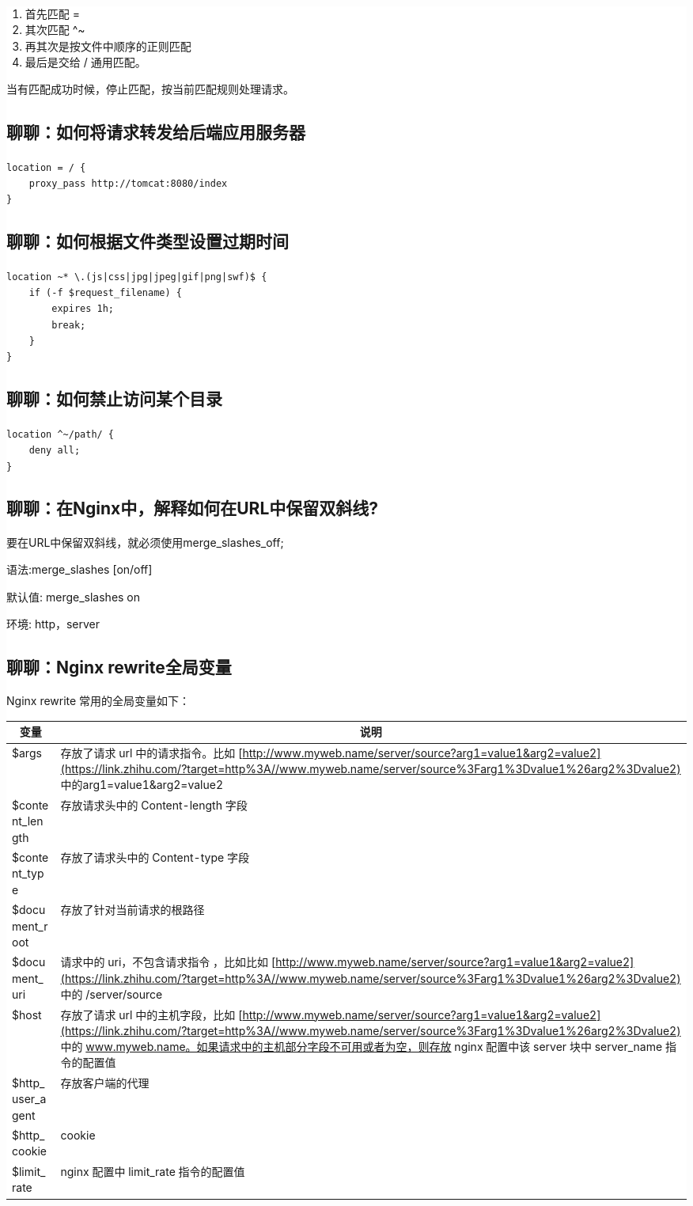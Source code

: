 1. 首先匹配 =
2. 其次匹配 ^~
3. 再其次是按文件中顺序的正则匹配
4. 最后是交给 / 通用匹配。

当有匹配成功时候，停止匹配，按当前匹配规则处理请求。

## **聊聊：如何将请求转发给后端应用服务器**

```text
location = / {
	proxy_pass http://tomcat:8080/index
}
```

## **聊聊：如何根据文件类型设置过期时间**

```text
location ~* \.(js|css|jpg|jpeg|gif|png|swf)$ {
	if (-f $request_filename) {
		expires 1h;
		break; 
	}
}
```

## **聊聊：如何禁止访问某个目录**

```text
location ^~/path/ {
    deny all;
}
```

## **聊聊：在Nginx中，解释如何在URL中保留双斜线?**

要在URL中保留双斜线，就必须使用merge_slashes_off;

语法:merge_slashes [on/off]

默认值: merge_slashes on

环境: http，server

## **聊聊：Nginx rewrite全局变量**

Nginx rewrite 常用的全局变量如下：



| 变量               | 说明                                                         |
| ------------------ | ------------------------------------------------------------ |
| $args              | 存放了请求 url 中的请求指令。比如 [http://www.myweb.name/server/source?arg1=value1&arg2=value2](https://link.zhihu.com/?target=http%3A//www.myweb.name/server/source%3Farg1%3Dvalue1%26arg2%3Dvalue2) 中的arg1=value1&arg2=value2 |
| $content_length    | 存放请求头中的 Content-length 字段                           |
| $content_type      | 存放了请求头中的 Content-type 字段                           |
| $document_root     | 存放了针对当前请求的根路径                                   |
| $document_uri      | 请求中的 uri，不包含请求指令 ，比如比如 [http://www.myweb.name/server/source?arg1=value1&arg2=value2](https://link.zhihu.com/?target=http%3A//www.myweb.name/server/source%3Farg1%3Dvalue1%26arg2%3Dvalue2) 中的 /server/source |
| $host              | 存放了请求 url 中的主机字段，比如 [http://www.myweb.name/server/source?arg1=value1&arg2=value2](https://link.zhihu.com/?target=http%3A//www.myweb.name/server/source%3Farg1%3Dvalue1%26arg2%3Dvalue2) 中的 www.myweb.name。如果请求中的主机部分字段不可用或者为空，则存放 nginx 配置中该 server 块中 server_name 指令的配置值 |
| $http_user_agent   | 存放客户端的代理                                             |
| $http_cookie       | cookie                                                       |
| $limit_rate        | nginx 配置中 limit_rate 指令的配置值                         |